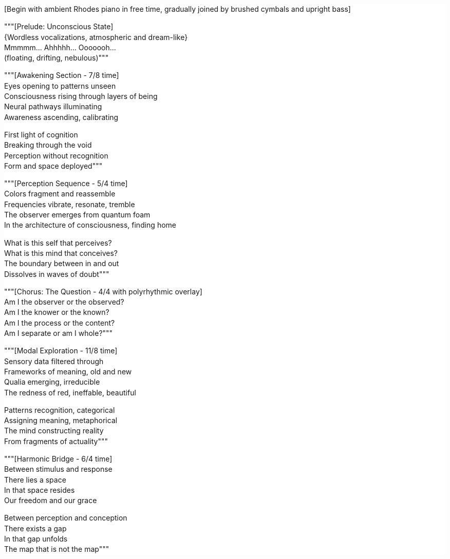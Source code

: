\[Begin with ambient Rhodes piano in free time, gradually joined by brushed cymbals and upright bass\]

"""\[Prelude: Unconscious State\]  
{Wordless vocalizations, atmospheric and dream-like}  
Mmmmm... Ahhhhh... Ooooooh...  
(floating, drifting, nebulous)"""

"""\[Awakening Section \- 7/8 time\]  
Eyes opening to patterns unseen  
Consciousness rising through layers of being  
Neural pathways illuminating  
Awareness ascending, calibrating

First light of cognition  
Breaking through the void  
Perception without recognition  
Form and space deployed"""

"""\[Perception Sequence \- 5/4 time\]  
Colors fragment and reassemble  
Frequencies vibrate, resonate, tremble  
The observer emerges from quantum foam  
In the architecture of consciousness, finding home

What is this self that perceives?  
What is this mind that conceives?  
The boundary between in and out  
Dissolves in waves of doubt"""

"""\[Chorus: The Question \- 4/4 with polyrhythmic overlay\]  
Am I the observer or the observed?  
Am I the knower or the known?  
Am I the process or the content?  
Am I separate or am I whole?"""

"""\[Modal Exploration \- 11/8 time\]  
Sensory data filtered through  
Frameworks of meaning, old and new  
Qualia emerging, irreducible  
The redness of red, ineffable, beautiful

Patterns recognition, categorical  
Assigning meaning, metaphorical  
The mind constructing reality  
From fragments of actuality"""

"""\[Harmonic Bridge \- 6/4 time\]  
Between stimulus and response  
There lies a space  
In that space resides  
Our freedom and our grace

Between perception and conception  
There exists a gap  
In that gap unfolds  
The map that is not the map"""
